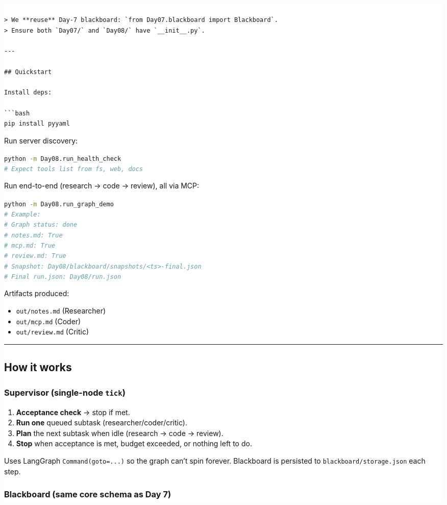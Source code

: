 ````

> We **reuse** Day-7 blackboard: `from Day07.blackboard import Blackboard`.  
> Ensure both `Day07/` and `Day08/` have `__init__.py`.

---

## Quickstart

Install deps:

```bash
pip install pyyaml
````

Run server discovery:

```bash
python -m Day08.run_health_check
# Expect tools list from fs, web, docs
```

Run end-to-end (research → code → review), all via MCP:

```bash
python -m Day08.run_graph_demo
# Example:
# Graph status: done
# notes.md: True
# mcp.md: True
# review.md: True
# Snapshot: Day08/blackboard/snapshots/<ts>-final.json
# Final run.json: Day08/run.json
```

Artifacts produced:

* `out/notes.md` (Researcher)
* `out/mcp.md` (Coder)
* `out/review.md` (Critic)

---

## How it works

### Supervisor (single-node `tick`)

1. **Acceptance check** → stop if met.
2. **Run one** queued subtask (researcher/coder/critic).
3. **Plan** the next subtask when idle (research → code → review).
4. **Stop** when acceptance is met, budget exceeded, or nothing left to do.

Uses LangGraph `Command(goto=...)` so the graph can’t spin forever.
Blackboard is persisted to `blackboard/storage.json` each step.

### Blackboard (same core schema as Day 7)
